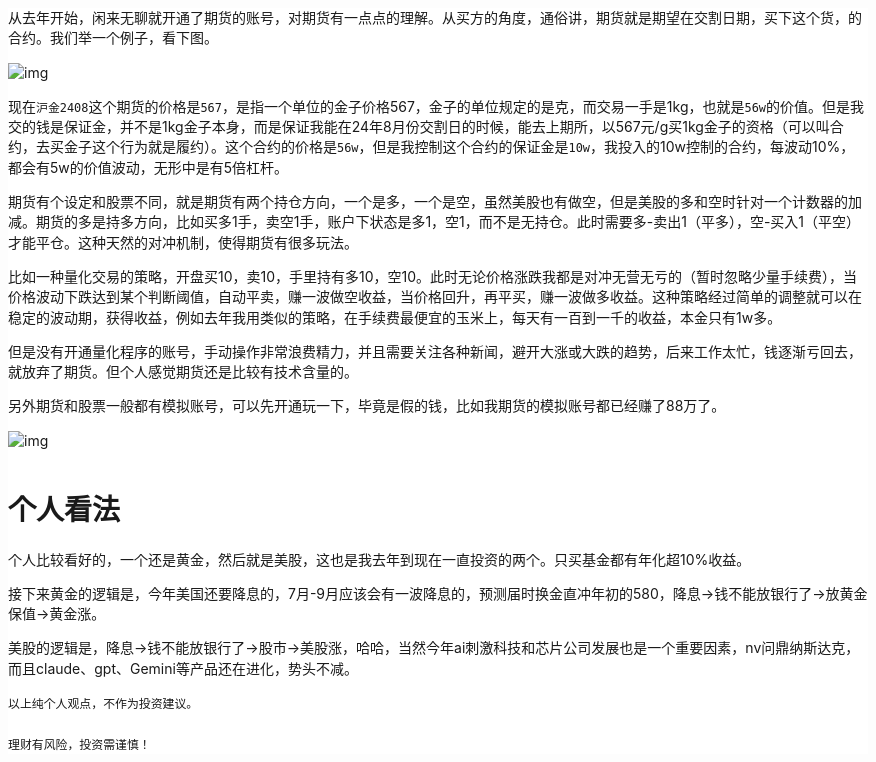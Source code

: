 从去年开始，闲来无聊就开通了期货的账号，对期货有一点点的理解。从买方的角度，通俗讲，期货就是期望在交割日期，买下这个货，的合约。我们举一个例子，看下图。

![img](https://i.imgur.com/5nAB9xj.png)

现在`沪金2408`这个期货的价格是`567`，是指一个单位的金子价格567，金子的单位规定的是克，而交易一手是1kg，也就是`56w`的价值。但是我交的钱是保证金，并不是1kg金子本身，而是保证我能在24年8月份交割日的时候，能去上期所，以567元/g买1kg金子的资格（可以叫合约，去买金子这个行为就是履约）。这个合约的价格是`56w`，但是我控制这个合约的保证金是`10w`，我投入的10w控制的合约，每波动10%，都会有5w的价值波动，无形中是有5倍杠杆。

期货有个设定和股票不同，就是期货有两个持仓方向，一个是多，一个是空，虽然美股也有做空，但是美股的多和空时针对一个计数器的加减。期货的多是持多方向，比如买多1手，卖空1手，账户下状态是多1，空1，而不是无持仓。此时需要多-卖出1（平多），空-买入1（平空）才能平仓。这种天然的对冲机制，使得期货有很多玩法。

比如一种量化交易的策略，开盘买10，卖10，手里持有多10，空10。此时无论价格涨跌我都是对冲无营无亏的（暂时忽略少量手续费），当价格波动下跌达到某个判断阈值，自动平卖，赚一波做空收益，当价格回升，再平买，赚一波做多收益。这种策略经过简单的调整就可以在稳定的波动期，获得收益，例如去年我用类似的策略，在手续费最便宜的玉米上，每天有一百到一千的收益，本金只有1w多。

但是没有开通量化程序的账号，手动操作非常浪费精力，并且需要关注各种新闻，避开大涨或大跌的趋势，后来工作太忙，钱逐渐亏回去，就放弃了期货。但个人感觉期货还是比较有技术含量的。

另外期货和股票一般都有模拟账号，可以先开通玩一下，毕竟是假的钱，比如我期货的模拟账号都已经赚了88万了。

![img](https://i.imgur.com/1ORzn5T.png)

# 个人看法
个人比较看好的，一个还是黄金，然后就是美股，这也是我去年到现在一直投资的两个。只买基金都有年化超10%收益。

接下来黄金的逻辑是，今年美国还要降息的，7月-9月应该会有一波降息的，预测届时换金直冲年初的580，降息->钱不能放银行了->放黄金保值->黄金涨。

美股的逻辑是，降息->钱不能放银行了->股市->美股涨，哈哈，当然今年ai刺激科技和芯片公司发展也是一个重要因素，nv问鼎纳斯达克，而且claude、gpt、Gemini等产品还在进化，势头不减。

```java :Warning.java {3}
以上纯个人观点，不作为投资建议。

理财有风险，投资需谨慎！
```